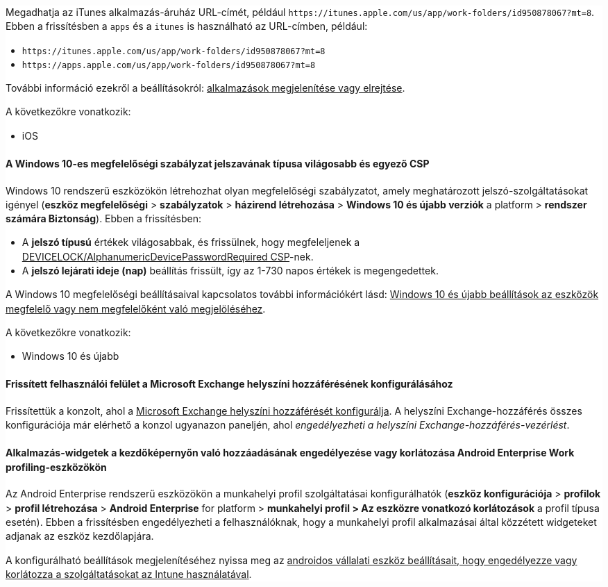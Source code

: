 Megadhatja az iTunes alkalmazás-áruház URL-címét, például `https://itunes.apple.com/us/app/work-folders/id950878067?mt=8`. Ebben a frissítésben a `apps` és a `itunes` is használható az URL-címben, például:
- `https://itunes.apple.com/us/app/work-folders/id950878067?mt=8`
- `https://apps.apple.com/us/app/work-folders/id950878067?mt=8`

További információ ezekről a beállításokról: [alkalmazások megjelenítése vagy elrejtése](../configuration/device-restrictions-ios.md#show-or-hide-apps).

A következőkre vonatkozik:
- iOS

#### <a name="windows-10-compliance-policy-password-type-values-are-clearer-and-match-csp---5138985---"></a>A Windows 10-es megfelelőségi szabályzat jelszavának típusa világosabb és egyező CSP
Windows 10 rendszerű eszközökön létrehozhat olyan megfelelőségi szabályzatot, amely meghatározott jelszó-szolgáltatásokat igényel (**eszköz megfelelőségi** > **szabályzatok** > **házirend létrehozása** > **Windows 10 és újabb verziók** a platform > **rendszer számára Biztonság**). Ebben a frissítésben:
- A **jelszó típusú** értékek világosabbak, és frissülnek, hogy megfeleljenek a [DEVICELOCK/AlphanumericDevicePasswordRequired CSP](https://docs.microsoft.com/windows/client-management/mdm/policy-csp-devicelock#devicelock-alphanumericdevicepasswordrequired)-nek.
- A **jelszó lejárati ideje (nap)** beállítás frissült, így az 1-730 napos értékek is megengedettek. 

A Windows 10 megfelelőségi beállításaival kapcsolatos további információkért lásd: [Windows 10 és újabb beállítások az eszközök megfelelő vagy nem megfelelőként való megjelöléséhez](../protect/compliance-policy-create-windows.md). 

A következőkre vonatkozik:
- Windows 10 és újabb

 #### <a name="updated-ui-for-configuring-microsoft-exchange-on-premises-access-------4092920---"></a>Frissített felhasználói felület a Microsoft Exchange helyszíni hozzáférésének konfigurálásához      
Frissítettük a konzolt, ahol a [Microsoft Exchange helyszíni hozzáférését konfigurálja](../protect/conditional-access-exchange-create.md). A helyszíni Exchange-hozzáférés összes konfigurációja már elérhető a konzol ugyanazon paneljén, ahol *engedélyezheti a helyszíni Exchange-hozzáférés-vezérlést*.  

#### <a name="allow-or-restrict-adding-app-widgets-to-the-home-screen-on-android-enterprise-work-profile-devices----1109650----"></a>Alkalmazás-widgetek a kezdőképernyőn való hozzáadásának engedélyezése vagy korlátozása Android Enterprise Work profiling-eszközökön  
Az Android Enterprise rendszerű eszközökön a munkahelyi profil szolgáltatásai konfigurálhatók (**eszköz konfigurációja** > **profilok** > **profil létrehozása** > **Android Enterprise** for platform > **munkahelyi profil > Az eszközre vonatkozó korlátozások** a profil típusa esetén). Ebben a frissítésben engedélyezheti a felhasználóknak, hogy a munkahelyi profil alkalmazásai által közzétett widgeteket adjanak az eszköz kezdőlapjára.

A konfigurálható beállítások megjelenítéséhez nyissa meg az [androidos vállalati eszköz beállításait, hogy engedélyezze vagy korlátozza a szolgáltatásokat az Intune használatával](../configuration/device-restrictions-android-for-work.md).
